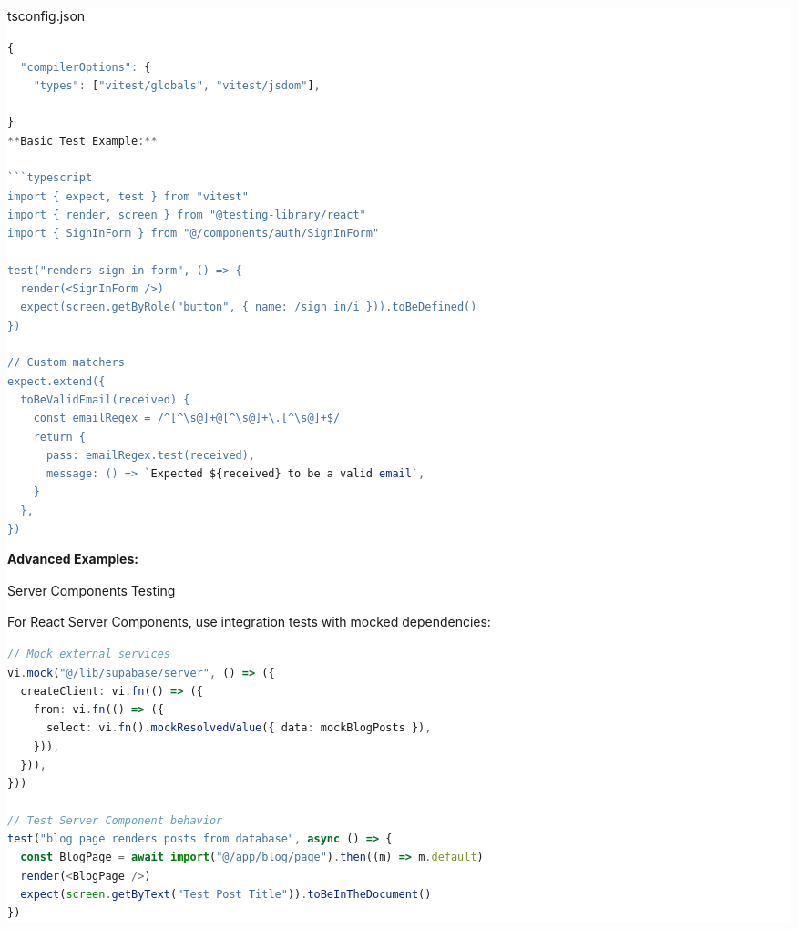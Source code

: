 tsconfig.json

````typescript
{
  "compilerOptions": {
    "types": ["vitest/globals", "vitest/jsdom"],

}
**Basic Test Example:**

```typescript
import { expect, test } from "vitest"
import { render, screen } from "@testing-library/react"
import { SignInForm } from "@/components/auth/SignInForm"

test("renders sign in form", () => {
  render(<SignInForm />)
  expect(screen.getByRole("button", { name: /sign in/i })).toBeDefined()
})

// Custom matchers
expect.extend({
  toBeValidEmail(received) {
    const emailRegex = /^[^\s@]+@[^\s@]+\.[^\s@]+$/
    return {
      pass: emailRegex.test(received),
      message: () => `Expected ${received} to be a valid email`,
    }
  },
})
````

**Advanced Examples:**

Server Components Testing

For React Server Components, use integration tests with mocked dependencies:

```typescript
// Mock external services
vi.mock("@/lib/supabase/server", () => ({
  createClient: vi.fn(() => ({
    from: vi.fn(() => ({
      select: vi.fn().mockResolvedValue({ data: mockBlogPosts }),
    })),
  })),
}))

// Test Server Component behavior
test("blog page renders posts from database", async () => {
  const BlogPage = await import("@/app/blog/page").then((m) => m.default)
  render(<BlogPage />)
  expect(screen.getByText("Test Post Title")).toBeInTheDocument()
})
```
